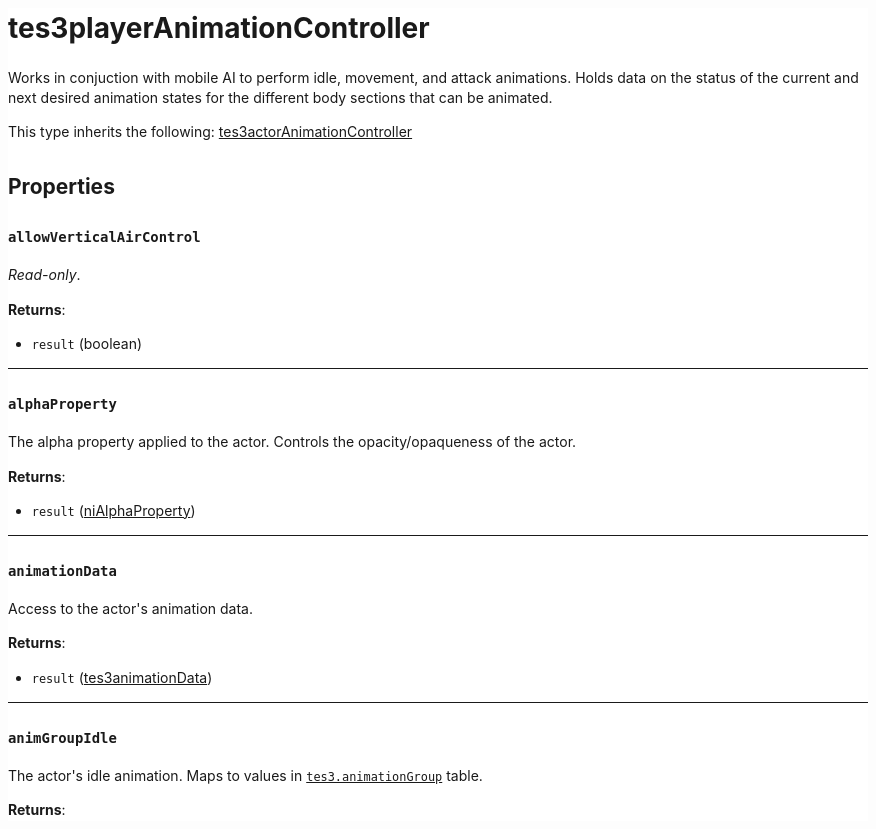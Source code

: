 

# tes3playerAnimationController
<div class="search_terms" style="display: none">tes3playeranimationcontroller, playeranimationcontroller</div>

Works in conjuction with mobile AI to perform idle, movement, and attack animations. Holds data on the status of the current and next desired animation states for the different body sections that can be animated.

This type inherits the following: [tes3actorAnimationController](../../types/tes3actorAnimationController)
## Properties

### `allowVerticalAirControl`
<div class="search_terms" style="display: none">allowverticalaircontrol</div>

*Read-only*. 

**Returns**:

* `result` (boolean)

***

### `alphaProperty`
<div class="search_terms" style="display: none">alphaproperty</div>

The alpha property applied to the actor. Controls the opacity/opaqueness of the actor.

**Returns**:

* `result` ([niAlphaProperty](../../types/niAlphaProperty))

***

### `animationData`
<div class="search_terms" style="display: none">animationdata</div>

Access to the actor's animation data.

**Returns**:

* `result` ([tes3animationData](../../types/tes3animationData))

***

### `animGroupIdle`
<div class="search_terms" style="display: none">animgroupidle</div>

The actor's idle animation. Maps to values in [`tes3.animationGroup`](https://mwse.github.io/MWSE/references/animation-groups/) table.

**Returns**:
